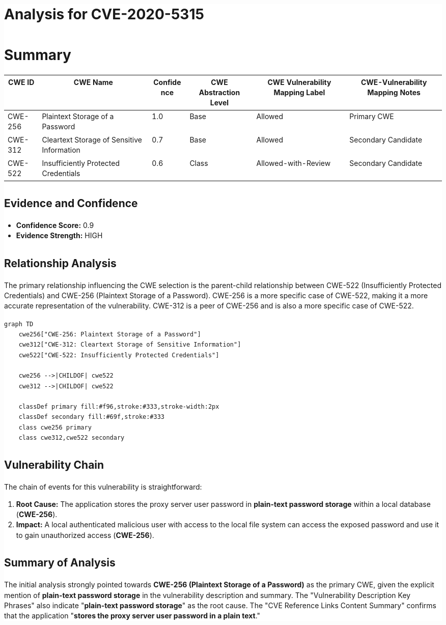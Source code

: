 # Analysis for CVE-2020-5315

# Summary
| CWE ID | CWE Name | Confidence | CWE Abstraction Level | CWE Vulnerability Mapping Label | CWE-Vulnerability Mapping Notes |
|---|---|---|---|---|---|
| CWE-256 | Plaintext Storage of a Password | 1.0 | Base | Allowed | Primary CWE |
| CWE-312 | Cleartext Storage of Sensitive Information | 0.7 | Base | Allowed | Secondary Candidate |
| CWE-522 | Insufficiently Protected Credentials | 0.6 | Class | Allowed-with-Review | Secondary Candidate |

## Evidence and Confidence

*   **Confidence Score:** 0.9
*   **Evidence Strength:** HIGH

## Relationship Analysis
The primary relationship influencing the CWE selection is the parent-child relationship between CWE-522 (Insufficiently Protected Credentials) and CWE-256 (Plaintext Storage of a Password). CWE-256 is a more specific case of CWE-522, making it a more accurate representation of the vulnerability. CWE-312 is a peer of CWE-256 and is also a more specific case of CWE-522.

```mermaid
graph TD
    cwe256["CWE-256: Plaintext Storage of a Password"]
    cwe312["CWE-312: Cleartext Storage of Sensitive Information"]
    cwe522["CWE-522: Insufficiently Protected Credentials"]

    cwe256 -->|CHILDOF| cwe522
    cwe312 -->|CHILDOF| cwe522

    classDef primary fill:#f96,stroke:#333,stroke-width:2px
    classDef secondary fill:#69f,stroke:#333
    class cwe256 primary
    class cwe312,cwe522 secondary
```

## Vulnerability Chain
The chain of events for this vulnerability is straightforward:
1.  **Root Cause:** The application stores the proxy server user password in **plain-text password storage** within a local database (**CWE-256**).
2.  **Impact:** A local authenticated malicious user with access to the local file system can access the exposed password and use it to gain unauthorized access (**CWE-256**).

## Summary of Analysis
The initial analysis strongly pointed towards **CWE-256 (Plaintext Storage of a Password)** as the primary CWE, given the explicit mention of **plain-text password storage** in the vulnerability description and summary. The "Vulnerability Description Key Phrases" also indicate "**plain-text password storage**" as the root cause. The "CVE Reference Links Content Summary" confirms that the application "**stores the proxy server user password in a plain text**."

